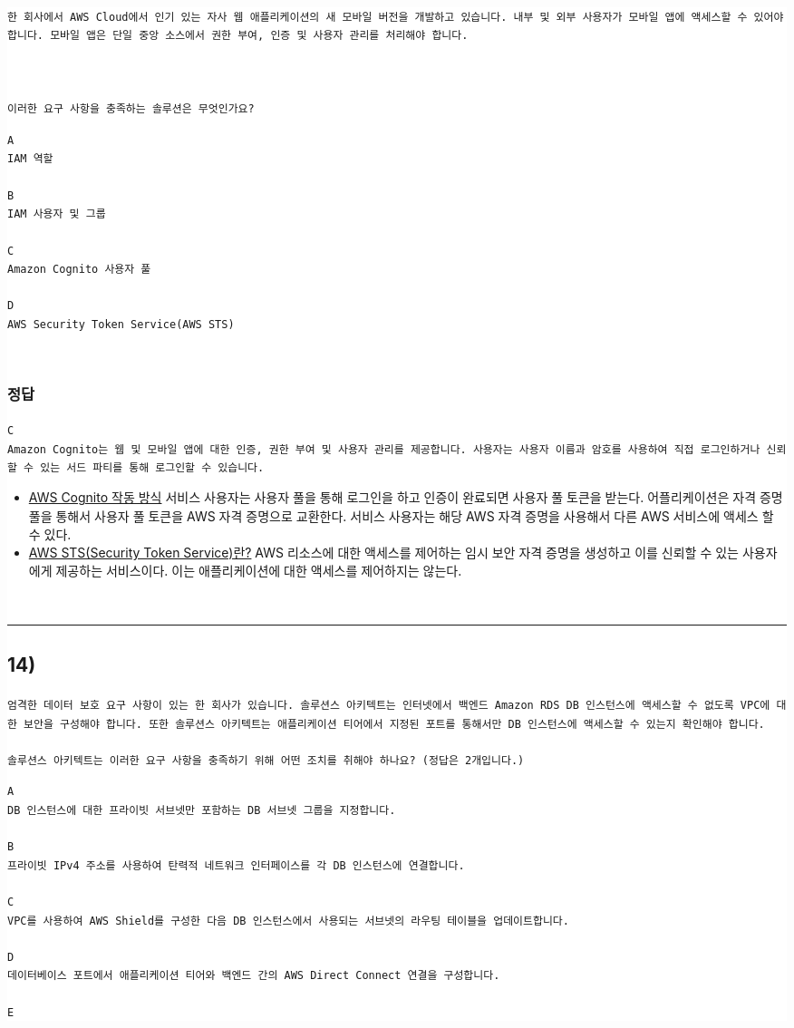```
한 회사에서 AWS Cloud에서 인기 있는 자사 웹 애플리케이션의 새 모바일 버전을 개발하고 있습니다. 내부 및 외부 사용자가 모바일 앱에 액세스할 수 있어야 합니다. 모바일 앱은 단일 중앙 소스에서 권한 부여, 인증 및 사용자 관리를 처리해야 합니다.

 

이러한 요구 사항을 충족하는 솔루션은 무엇인가요?
```

```
A
IAM 역할

B
IAM 사용자 및 그룹

C
Amazon Cognito 사용자 풀

D
AWS Security Token Service(AWS STS)
```

<br>

### 정답

```
C
Amazon Cognito는 웹 및 모바일 앱에 대한 인증, 권한 부여 및 사용자 관리를 제공합니다. 사용자는 사용자 이름과 암호를 사용하여 직접 로그인하거나 신뢰할 수 있는 서드 파티를 통해 로그인할 수 있습니다.
```

- [AWS Cognito 작동 방식](https://docs.aws.amazon.com/cognito/latest/developerguide/what-is-amazon-cognito.html) 서비스 사용자는 사용자 풀을 통해 로그인을 하고 인증이 완료되면 사용자 풀 토큰을 받는다. 어플리케이션은 자격 증명 풀을 통해서 사용자 풀 토큰을 AWS 자격 증명으로 교환한다. 서비스 사용자는 해당 AWS 자격 증명을 사용해서 다른 AWS 서비스에 액세스 할 수 있다.
- [AWS STS(Security Token Service)란?](https://docs.aws.amazon.com/IAM/latest/UserGuide/id_credentials_temp.html) AWS 리소스에 대한 액세스를 제어하는 임시 보안 자격 증명을 생성하고 이를 신뢰할 수 있는 사용자에게 제공하는 서비스이다. 이는 애플리케이션에 대한 액세스를 제어하지는 않는다.

<br>

------

## 14)

```
엄격한 데이터 보호 요구 사항이 있는 한 회사가 있습니다. 솔루션스 아키텍트는 인터넷에서 백엔드 Amazon RDS DB 인스턴스에 액세스할 수 없도록 VPC에 대한 보안을 구성해야 합니다. 또한 솔루션스 아키텍트는 애플리케이션 티어에서 지정된 포트를 통해서만 DB 인스턴스에 액세스할 수 있는지 확인해야 합니다.

솔루션스 아키텍트는 이러한 요구 사항을 충족하기 위해 어떤 조치를 취해야 하나요? (정답은 2개입니다.)
```

```
A
DB 인스턴스에 대한 프라이빗 서브넷만 포함하는 DB 서브넷 그룹을 지정합니다.

B
프라이빗 IPv4 주소를 사용하여 탄력적 네트워크 인터페이스를 각 DB 인스턴스에 연결합니다.

C
VPC를 사용하여 AWS Shield를 구성한 다음 DB 인스턴스에서 사용되는 서브넷의 라우팅 테이블을 업데이트합니다.

D
데이터베이스 포트에서 애플리케이션 티어와 백엔드 간의 AWS Direct Connect 연결을 구성합니다.

E
```